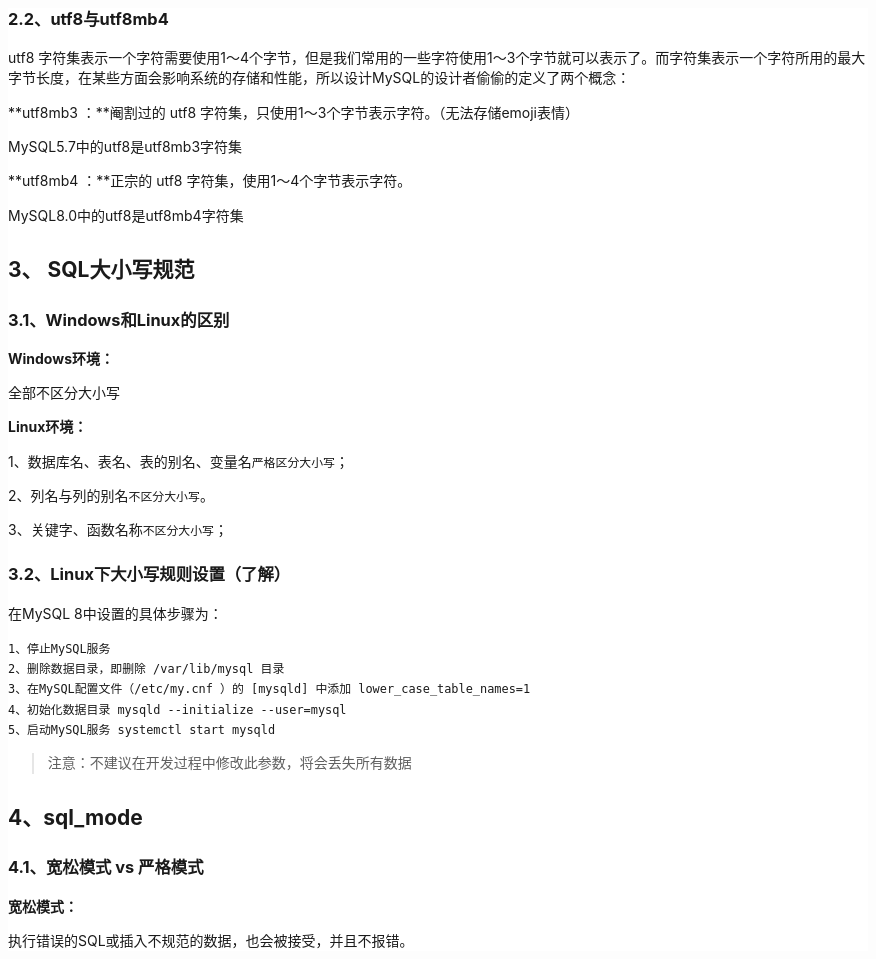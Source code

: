 

### 2.2、utf8与utf8mb4

utf8 字符集表示一个字符需要使用1～4个字节，但是我们常用的一些字符使用1～3个字节就可以表示了。而字符集表示一个字符所用的最大字节长度，在某些方面会影响系统的存储和性能，所以设计MySQL的设计者偷偷的定义了两个概念：

**utf8mb3 ：**阉割过的 utf8 字符集，只使用1～3个字节表示字符。（无法存储emoji表情）

MySQL5.7中的utf8是utf8mb3字符集

**utf8mb4 ：**正宗的 utf8 字符集，使用1～4个字节表示字符。

MySQL8.0中的utf8是utf8mb4字符集





## 3、 SQL大小写规范

### 3.1、Windows和Linux的区别 

**Windows环境：**

全部不区分大小写

**Linux环境：**

1、数据库名、表名、表的别名、变量名`严格区分大小写`；

2、列名与列的别名`不区分大小写`。

3、关键字、函数名称`不区分大小写`；



### 3.2、Linux下大小写规则设置（了解）

在MySQL 8中设置的具体步骤为：

```
1、停止MySQL服务 
2、删除数据目录，即删除 /var/lib/mysql 目录 
3、在MySQL配置文件（/etc/my.cnf ）的 [mysqld] 中添加 lower_case_table_names=1 
4、初始化数据目录 mysqld --initialize --user=mysql
5、启动MySQL服务 systemctl start mysqld
```

> 注意：不建议在开发过程中修改此参数，将会丢失所有数据



## 4、sql_mode

### 4.1、宽松模式 vs 严格模式

**宽松模式：**

执行错误的SQL或插入不规范的数据，也会被接受，并且不报错。
